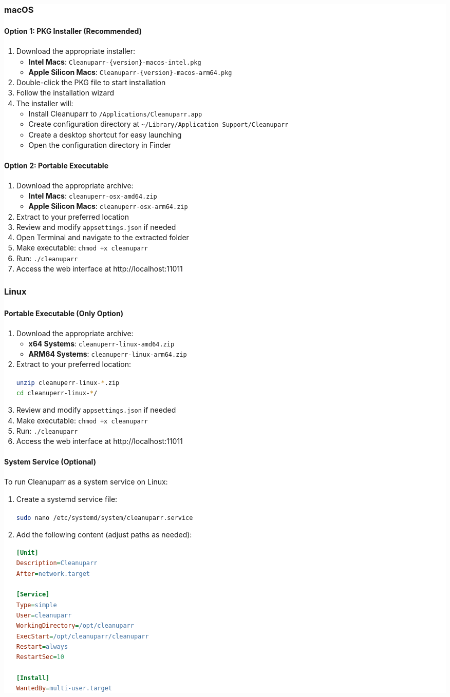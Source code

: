 ### macOS

#### Option 1: PKG Installer (Recommended)
1. Download the appropriate installer:
   - **Intel Macs**: `Cleanuparr-{version}-macos-intel.pkg`
   - **Apple Silicon Macs**: `Cleanuparr-{version}-macos-arm64.pkg`
2. Double-click the PKG file to start installation
3. Follow the installation wizard
4. The installer will:
   - Install Cleanuparr to `/Applications/Cleanuparr.app`
   - Create configuration directory at `~/Library/Application Support/Cleanuparr`
   - Create a desktop shortcut for easy launching
   - Open the configuration directory in Finder

#### Option 2: Portable Executable
1. Download the appropriate archive:
   - **Intel Macs**: `cleanuperr-osx-amd64.zip`
   - **Apple Silicon Macs**: `cleanuperr-osx-arm64.zip`
2. Extract to your preferred location
3. Review and modify `appsettings.json` if needed
4. Open Terminal and navigate to the extracted folder
5. Make executable: `chmod +x cleanuparr`
6. Run: `./cleanuparr`
7. Access the web interface at http://localhost:11011

### Linux

#### Portable Executable (Only Option)
1. Download the appropriate archive:
   - **x64 Systems**: `cleanuperr-linux-amd64.zip`
   - **ARM64 Systems**: `cleanuperr-linux-arm64.zip`
2. Extract to your preferred location:
   ```bash
   unzip cleanuperr-linux-*.zip
   cd cleanuperr-linux-*/
   ```
3. Review and modify `appsettings.json` if needed
4. Make executable: `chmod +x cleanuparr`
5. Run: `./cleanuparr`
6. Access the web interface at http://localhost:11011

#### System Service (Optional)
To run Cleanuparr as a system service on Linux:

1. Create a systemd service file:
   ```bash
   sudo nano /etc/systemd/system/cleanuparr.service
   ```

2. Add the following content (adjust paths as needed):
   ```ini
   [Unit]
   Description=Cleanuparr
   After=network.target

   [Service]
   Type=simple
   User=cleanuparr
   WorkingDirectory=/opt/cleanuparr
   ExecStart=/opt/cleanuparr/cleanuparr
   Restart=always
   RestartSec=10

   [Install]
   WantedBy=multi-user.target
   ```